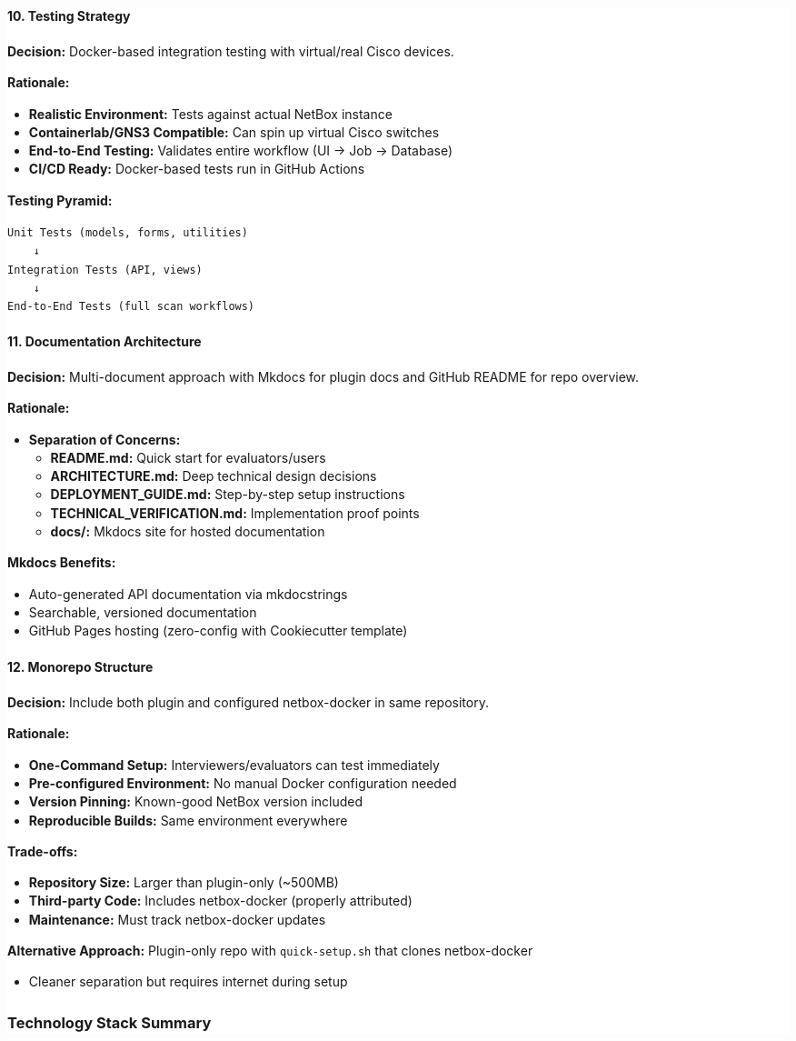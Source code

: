 #### 10. **Testing Strategy**

**Decision:** Docker-based integration testing with virtual/real Cisco devices.

**Rationale:**
- **Realistic Environment:** Tests against actual NetBox instance
- **Containerlab/GNS3 Compatible:** Can spin up virtual Cisco switches
- **End-to-End Testing:** Validates entire workflow (UI → Job → Database)
- **CI/CD Ready:** Docker-based tests run in GitHub Actions

**Testing Pyramid:**
```
Unit Tests (models, forms, utilities)
    ↓
Integration Tests (API, views)
    ↓
End-to-End Tests (full scan workflows)
```

#### 11. **Documentation Architecture**

**Decision:** Multi-document approach with Mkdocs for plugin docs and GitHub README for repo overview.

**Rationale:**
- **Separation of Concerns:**
  - **README.md:** Quick start for evaluators/users
  - **ARCHITECTURE.md:** Deep technical design decisions
  - **DEPLOYMENT_GUIDE.md:** Step-by-step setup instructions
  - **TECHNICAL_VERIFICATION.md:** Implementation proof points
  - **docs/:** Mkdocs site for hosted documentation

**Mkdocs Benefits:**
- Auto-generated API documentation via mkdocstrings
- Searchable, versioned documentation
- GitHub Pages hosting (zero-config with Cookiecutter template)

#### 12. **Monorepo Structure**

**Decision:** Include both plugin and configured netbox-docker in same repository.

**Rationale:**
- **One-Command Setup:** Interviewers/evaluators can test immediately
- **Pre-configured Environment:** No manual Docker configuration needed
- **Version Pinning:** Known-good NetBox version included
- **Reproducible Builds:** Same environment everywhere

**Trade-offs:**
- **Repository Size:** Larger than plugin-only (~500MB)
- **Third-party Code:** Includes netbox-docker (properly attributed)
- **Maintenance:** Must track netbox-docker updates

**Alternative Approach:** Plugin-only repo with `quick-setup.sh` that clones netbox-docker
- Cleaner separation but requires internet during setup

### Technology Stack Summary
